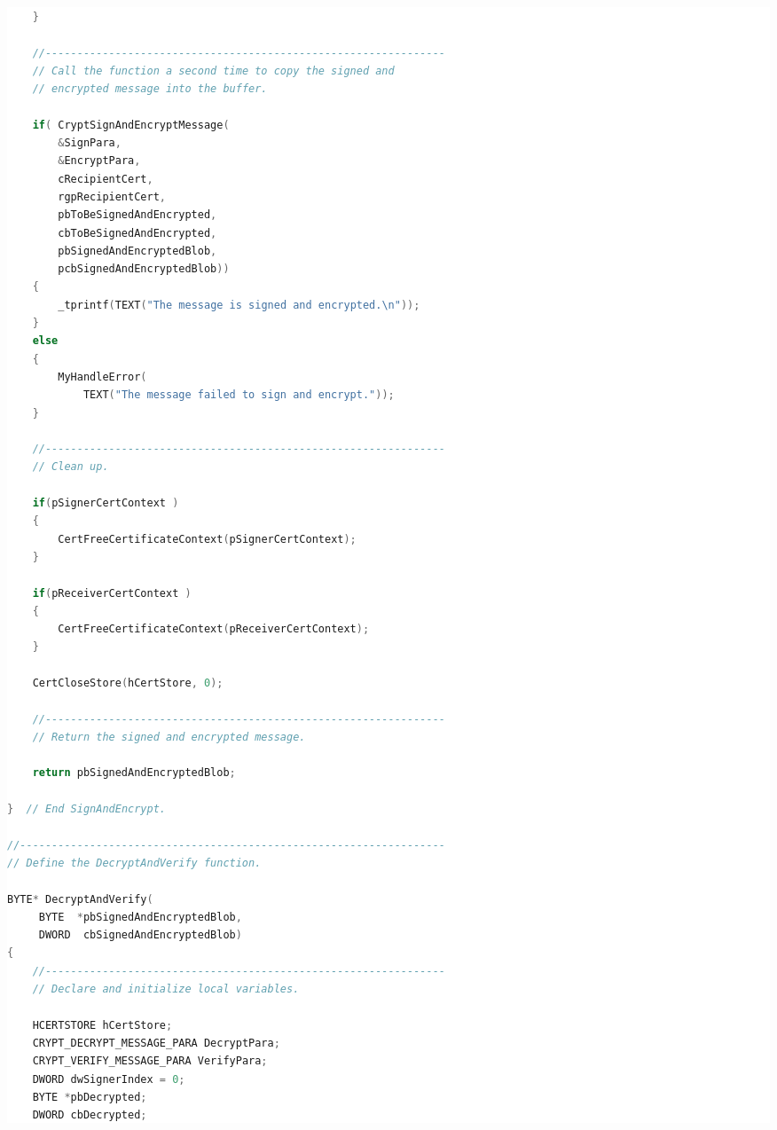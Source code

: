 ```C++
    }

    //---------------------------------------------------------------
    // Call the function a second time to copy the signed and 
    // encrypted message into the buffer.

    if( CryptSignAndEncryptMessage(
        &SignPara,
        &EncryptPara,
        cRecipientCert,
        rgpRecipientCert,
        pbToBeSignedAndEncrypted,
        cbToBeSignedAndEncrypted,
        pbSignedAndEncryptedBlob,
        pcbSignedAndEncryptedBlob))
    {
        _tprintf(TEXT("The message is signed and encrypted.\n"));
    }
    else
    {
        MyHandleError(
            TEXT("The message failed to sign and encrypt."));
    }

    //---------------------------------------------------------------
    // Clean up.

    if(pSignerCertContext )
    {
        CertFreeCertificateContext(pSignerCertContext);
    }
    
    if(pReceiverCertContext )
    {
        CertFreeCertificateContext(pReceiverCertContext);
    }
    
    CertCloseStore(hCertStore, 0);

    //---------------------------------------------------------------
    // Return the signed and encrypted message.

    return pbSignedAndEncryptedBlob;

}  // End SignAndEncrypt.

//-------------------------------------------------------------------
// Define the DecryptAndVerify function.

BYTE* DecryptAndVerify(
     BYTE  *pbSignedAndEncryptedBlob,
     DWORD  cbSignedAndEncryptedBlob)
{
    //---------------------------------------------------------------
    // Declare and initialize local variables.

    HCERTSTORE hCertStore;
    CRYPT_DECRYPT_MESSAGE_PARA DecryptPara;
    CRYPT_VERIFY_MESSAGE_PARA VerifyPara;
    DWORD dwSignerIndex = 0;
    BYTE *pbDecrypted;
    DWORD cbDecrypted;

```